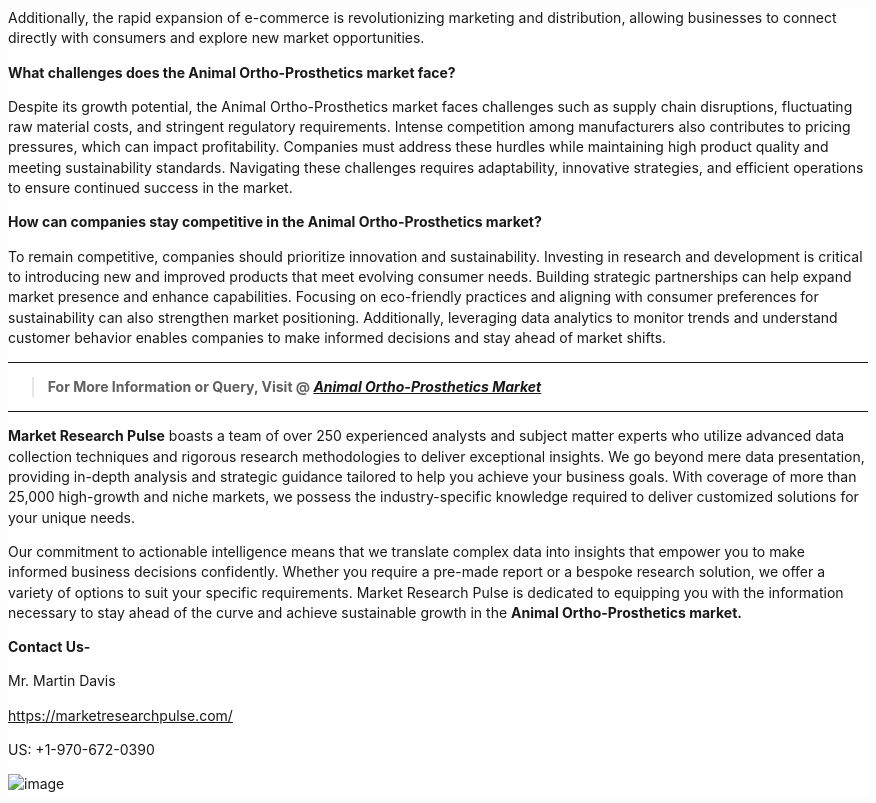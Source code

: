 Additionally, the rapid expansion of e-commerce is revolutionizing marketing and distribution, allowing businesses to connect directly with consumers and explore new market opportunities.</p><p><strong>What challenges does the Animal Ortho-Prosthetics market face?</strong></p><p>Despite its growth potential, the Animal Ortho-Prosthetics market faces challenges such as supply chain disruptions, fluctuating raw material costs, and stringent regulatory requirements. Intense competition among manufacturers also contributes to pricing pressures, which can impact profitability. Companies must address these hurdles while maintaining high product quality and meeting sustainability standards. Navigating these challenges requires adaptability, innovative strategies, and efficient operations to ensure continued success in the market.</p><p><strong>How can companies stay competitive in the Animal Ortho-Prosthetics market?</strong></p><p>To remain competitive, companies should prioritize innovation and sustainability. Investing in research and development is critical to introducing new and improved products that meet evolving consumer needs. Building strategic partnerships can help expand market presence and enhance capabilities. Focusing on eco-friendly practices and aligning with consumer preferences for sustainability can also strengthen market positioning. Additionally, leveraging data analytics to monitor trends and understand customer behavior enables companies to make informed decisions and stay ahead of market shifts.</p><hr /><blockquote><p><strong>For More Information or Query, Visit @&nbsp;<em><a href="https://marketresearchpulse.com/report/78581/animal-ortho-prosthetics-market?utm_source=Linkedin&utm_medium=019">Animal Ortho-Prosthetics Market</a></em></strong></p></blockquote><hr /><p><strong>Market Research Pulse</strong> boasts a team of over 250 experienced analysts and subject matter experts who utilize advanced data collection techniques and rigorous research methodologies to deliver exceptional insights. We go beyond mere data presentation, providing in-depth analysis and strategic guidance tailored to help you achieve your business goals. With coverage of more than 25,000 high-growth and niche markets, we possess the industry-specific knowledge required to deliver customized solutions for your unique needs.</p><p>Our commitment to actionable intelligence means that we translate complex data into insights that empower you to make informed business decisions confidently. Whether you require a pre-made report or a bespoke research solution, we offer a variety of options to suit your specific requirements. Market Research Pulse is dedicated to equipping you with the information necessary to stay ahead of the curve and achieve sustainable growth in the <strong>Animal Ortho-Prosthetics market.</strong></p><p><strong>Contact Us-</strong></p><p>Mr. Martin Davis</p><p>https://marketresearchpulse.com/</p><p>US: +1-970-672-0390</p>
![image](https://github.com/user-attachments/assets/67d37c42-ce6d-4ed3-97db-373564b2c1ad)
